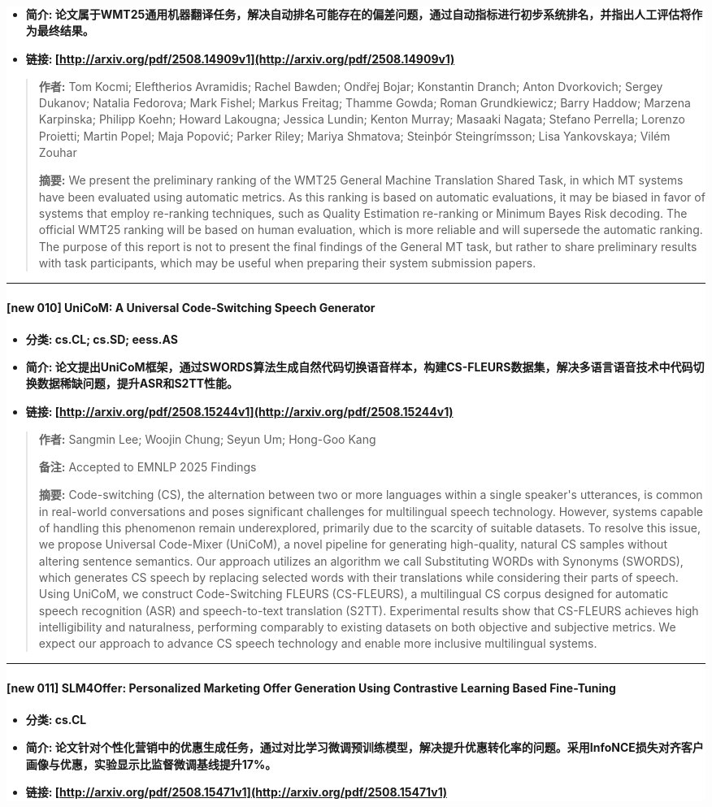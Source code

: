 - **简介: 论文属于WMT25通用机器翻译任务，解决自动排名可能存在的偏差问题，通过自动指标进行初步系统排名，并指出人工评估将作为最终结果。**

- **链接: [http://arxiv.org/pdf/2508.14909v1](http://arxiv.org/pdf/2508.14909v1)**

> **作者:** Tom Kocmi; Eleftherios Avramidis; Rachel Bawden; Ondřej Bojar; Konstantin Dranch; Anton Dvorkovich; Sergey Dukanov; Natalia Fedorova; Mark Fishel; Markus Freitag; Thamme Gowda; Roman Grundkiewicz; Barry Haddow; Marzena Karpinska; Philipp Koehn; Howard Lakougna; Jessica Lundin; Kenton Murray; Masaaki Nagata; Stefano Perrella; Lorenzo Proietti; Martin Popel; Maja Popović; Parker Riley; Mariya Shmatova; Steinþór Steingrímsson; Lisa Yankovskaya; Vilém Zouhar
>
> **摘要:** We present the preliminary ranking of the WMT25 General Machine Translation Shared Task, in which MT systems have been evaluated using automatic metrics. As this ranking is based on automatic evaluations, it may be biased in favor of systems that employ re-ranking techniques, such as Quality Estimation re-ranking or Minimum Bayes Risk decoding. The official WMT25 ranking will be based on human evaluation, which is more reliable and will supersede the automatic ranking. The purpose of this report is not to present the final findings of the General MT task, but rather to share preliminary results with task participants, which may be useful when preparing their system submission papers.
>
---
#### [new 010] UniCoM: A Universal Code-Switching Speech Generator
- **分类: cs.CL; cs.SD; eess.AS**

- **简介: 论文提出UniCoM框架，通过SWORDS算法生成自然代码切换语音样本，构建CS-FLEURS数据集，解决多语言语音技术中代码切换数据稀缺问题，提升ASR和S2TT性能。**

- **链接: [http://arxiv.org/pdf/2508.15244v1](http://arxiv.org/pdf/2508.15244v1)**

> **作者:** Sangmin Lee; Woojin Chung; Seyun Um; Hong-Goo Kang
>
> **备注:** Accepted to EMNLP 2025 Findings
>
> **摘要:** Code-switching (CS), the alternation between two or more languages within a single speaker's utterances, is common in real-world conversations and poses significant challenges for multilingual speech technology. However, systems capable of handling this phenomenon remain underexplored, primarily due to the scarcity of suitable datasets. To resolve this issue, we propose Universal Code-Mixer (UniCoM), a novel pipeline for generating high-quality, natural CS samples without altering sentence semantics. Our approach utilizes an algorithm we call Substituting WORDs with Synonyms (SWORDS), which generates CS speech by replacing selected words with their translations while considering their parts of speech. Using UniCoM, we construct Code-Switching FLEURS (CS-FLEURS), a multilingual CS corpus designed for automatic speech recognition (ASR) and speech-to-text translation (S2TT). Experimental results show that CS-FLEURS achieves high intelligibility and naturalness, performing comparably to existing datasets on both objective and subjective metrics. We expect our approach to advance CS speech technology and enable more inclusive multilingual systems.
>
---
#### [new 011] SLM4Offer: Personalized Marketing Offer Generation Using Contrastive Learning Based Fine-Tuning
- **分类: cs.CL**

- **简介: 论文针对个性化营销中的优惠生成任务，通过对比学习微调预训练模型，解决提升优惠转化率的问题。采用InfoNCE损失对齐客户画像与优惠，实验显示比监督微调基线提升17%。**

- **链接: [http://arxiv.org/pdf/2508.15471v1](http://arxiv.org/pdf/2508.15471v1)**
